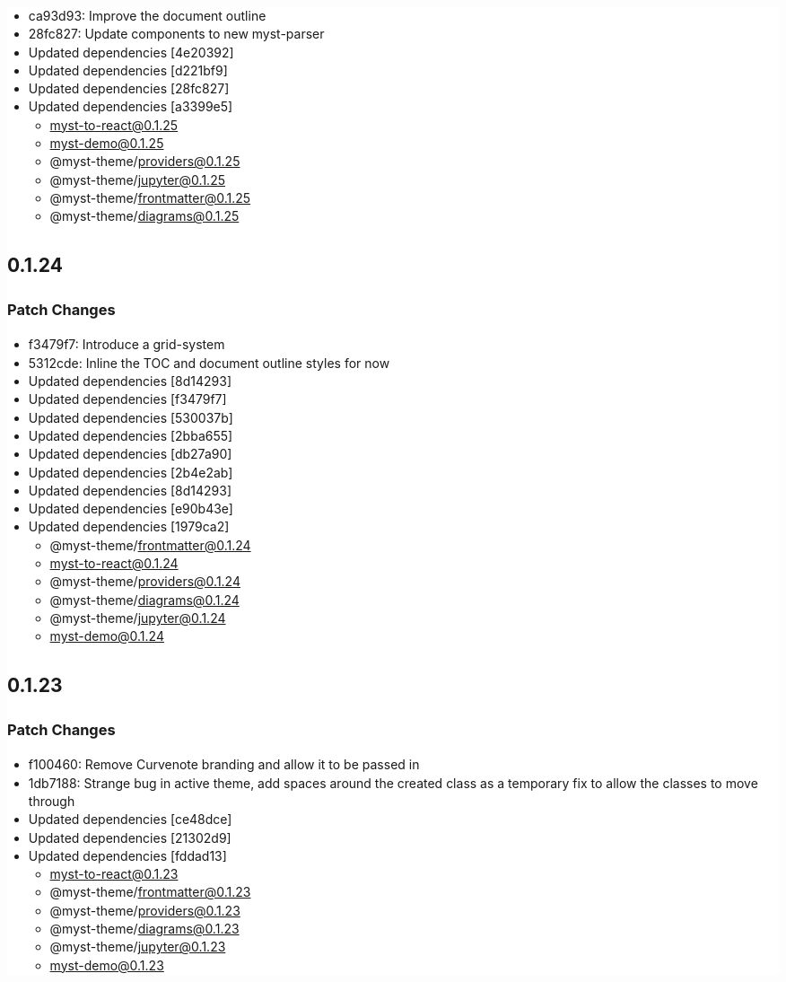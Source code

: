 - ca93d93: Improve the document outline
- 28fc827: Update components to new myst-parser
- Updated dependencies [4e20392]
- Updated dependencies [d221bf9]
- Updated dependencies [28fc827]
- Updated dependencies [a3399e5]
  - myst-to-react@0.1.25
  - myst-demo@0.1.25
  - @myst-theme/providers@0.1.25
  - @myst-theme/jupyter@0.1.25
  - @myst-theme/frontmatter@0.1.25
  - @myst-theme/diagrams@0.1.25

## 0.1.24

### Patch Changes

- f3479f7: Introduce a grid-system
- 5312cde: Inline the TOC and document outline styles for now
- Updated dependencies [8d14293]
- Updated dependencies [f3479f7]
- Updated dependencies [530037b]
- Updated dependencies [2bba655]
- Updated dependencies [db27a90]
- Updated dependencies [2b4e2ab]
- Updated dependencies [8d14293]
- Updated dependencies [e90b43e]
- Updated dependencies [1979ca2]
  - @myst-theme/frontmatter@0.1.24
  - myst-to-react@0.1.24
  - @myst-theme/providers@0.1.24
  - @myst-theme/diagrams@0.1.24
  - @myst-theme/jupyter@0.1.24
  - myst-demo@0.1.24

## 0.1.23

### Patch Changes

- f100460: Remove Curvenote branding and allow it to be passed in
- 1db7188: Strange bug in active theme, add spaces around the created class as a temporary fix to allow the classes to move through
- Updated dependencies [ce48dce]
- Updated dependencies [21302d9]
- Updated dependencies [fddad13]
  - myst-to-react@0.1.23
  - @myst-theme/frontmatter@0.1.23
  - @myst-theme/providers@0.1.23
  - @myst-theme/diagrams@0.1.23
  - @myst-theme/jupyter@0.1.23
  - myst-demo@0.1.23
